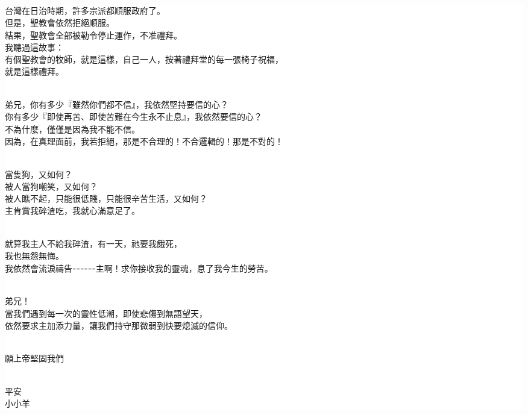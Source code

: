 台灣在日治時期，許多宗派都順服政府了。<br/>
但是，聖教會依然拒絕順服。<br/>
結果，聖教會全部被勒令停止運作，不准禮拜。<br/>
我聽過這故事：<br/>
有個聖教會的牧師，就是這樣，自己一人，按著禮拜堂的每一張椅子祝福，<br/>
就是這樣禮拜。</p>
<p><br/>
弟兄，你有多少『雖然你們都不信』，我依然堅持要信的心？<br/>
你有多少『即使再苦、即使苦難在今生永不止息』，我依然要信的心？<br/>
不為什麼，僅僅是因為我不能不信。<br/>
因為，在真理面前，我若拒絕，那是不合理的！不合邏輯的！那是不對的！</p>
<p><br/>
當隻狗，又如何？<br/>
被人當狗嘲笑，又如何？<br/>
被人瞧不起，只能很低賤，只能很辛苦生活，又如何？<br/>
主肯賞我碎渣吃，我就心滿意足了。</p>
<p><br/>
就算我主人不給我碎渣，有一天，祂要我餓死，<br/>
我也無怨無悔。<br/>
我依然會流淚禱告------主啊！求你接收我的靈魂，息了我今生的勞苦。</p>
<p><br/>
弟兄！<br/>
當我們遇到每一次的靈性低潮，即使悲傷到無語望天，<br/>
依然要求主加添力量，讓我們持守那微弱到快要熄滅的信仰。</p>
<p><br/>
願上帝堅固我們</p>
<p><br/>
平安<br/>
小小羊</p>

